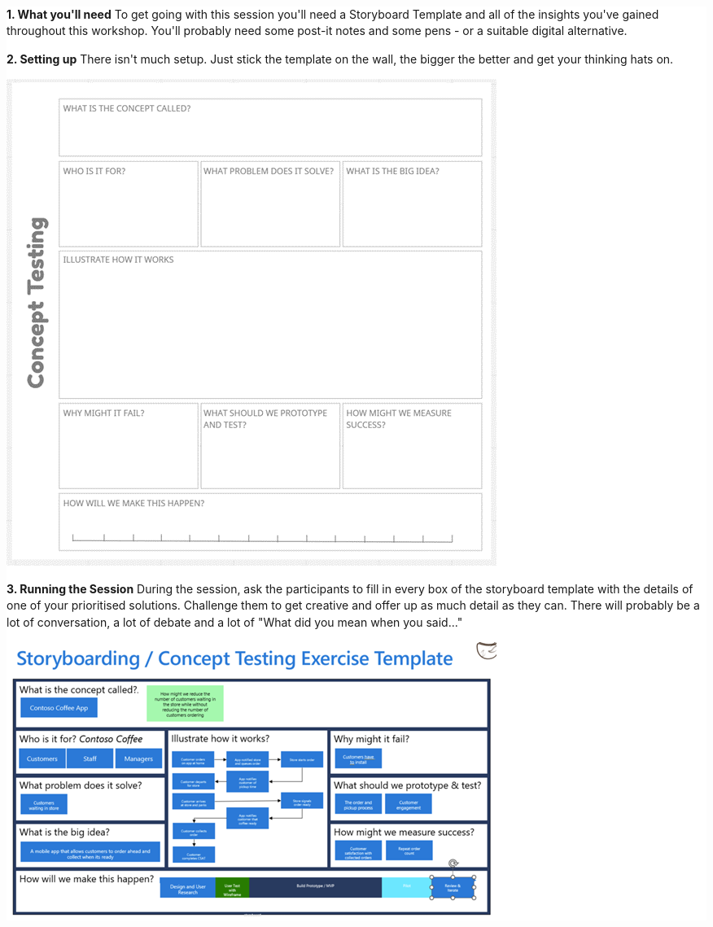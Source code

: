 **1. What you'll need**
To get going with this session you'll need a Storyboard Template and all of the insights you've gained throughout this workshop. You'll probably need some post-it notes and some pens - or a suitable digital alternative.

**2. Setting up**
There isn't much setup. Just stick the template on the wall, the bigger the better and get your thinking hats on.

![Image 7](docs/autogenerated-menu/Our%20Identity/images/concept_testing.png)

**3. Running the Session**
During the session, ask the participants to fill in every box of the storyboard template with the details of one of your prioritised solutions. Challenge them to get creative and offer up as much detail as they can. There will probably be a lot of conversation, a lot of debate and a lot of "What did you mean when you said..."

![Image 4](docs/autogenerated-menu/Our%20Identity/images/concept_testing_filled.png)